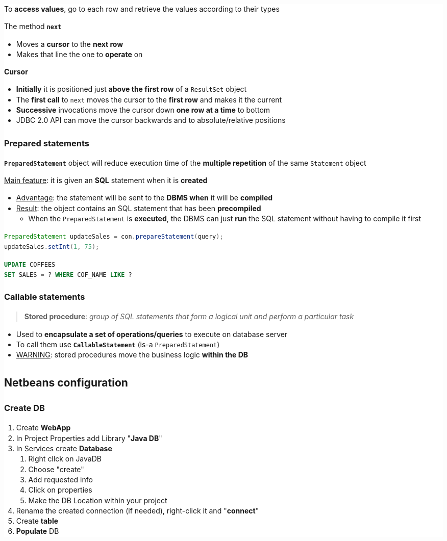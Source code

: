 To **access values**, go to each row and retrieve the values according to their types

The method **`next`**

- Moves a **cursor** to the **next row**
- Makes that line the one to **operate** on

**Cursor**

- **Initially** it is positioned just **above the first row** of a `ResultSet` object
- The **first call** to `next` moves the cursor to the **first row** and makes it the current
- **Successive** invocations move the cursor down **one row at a time** to bottom
- JDBC 2.0 API can move the cursor backwards and to absolute/relative positions



### Prepared statements

**`PreparedStatement`** object will reduce execution time of the **multiple repetition** of the same `Statement` object

<u>Main feature</u>: it is given an **SQL** statement when it is **created**

- <u>Advantage</u>: the statement will be sent to the **DBMS when** it will be **compiled**
- <u>Result</u>: the object contains an SQL statement that has been **precompiled**
  - When the `PreparedStatement` is **executed**, the DBMS can just **run** the SQL statement without having to compile it first

```java
PreparedStatement updateSales = con.prepareStatement(query);
updateSales.setInt(1, 75);
```

```sql
UPDATE COFFEES
SET SALES = ? WHERE COF_NAME LIKE ?
```



### Callable statements

> **Stored procedure**: *group of SQL statements that form a logical unit and perform a particular task*

- Used to **encapsulate a set of operations/queries** to execute on database server
- To call them use **`CallableStatement`** (is-a `PreparedStatement`)
- <u>WARNING</u>: stored procedures move the business logic **within the DB**





## Netbeans configuration

### Create DB

1. Create **WebApp**
2. In Project Properties add Library "**Java DB**"
3. In Services create **Database**
   1. Right cllck on JavaDB
   2. Choose "create"
   3. Add requested info
   4. Click on properties
   5. Make the DB Location within your project
4. Rename the created connection (if needed), right-click it and "**connect**"
5. Create **table**
6. **Populate** DB

